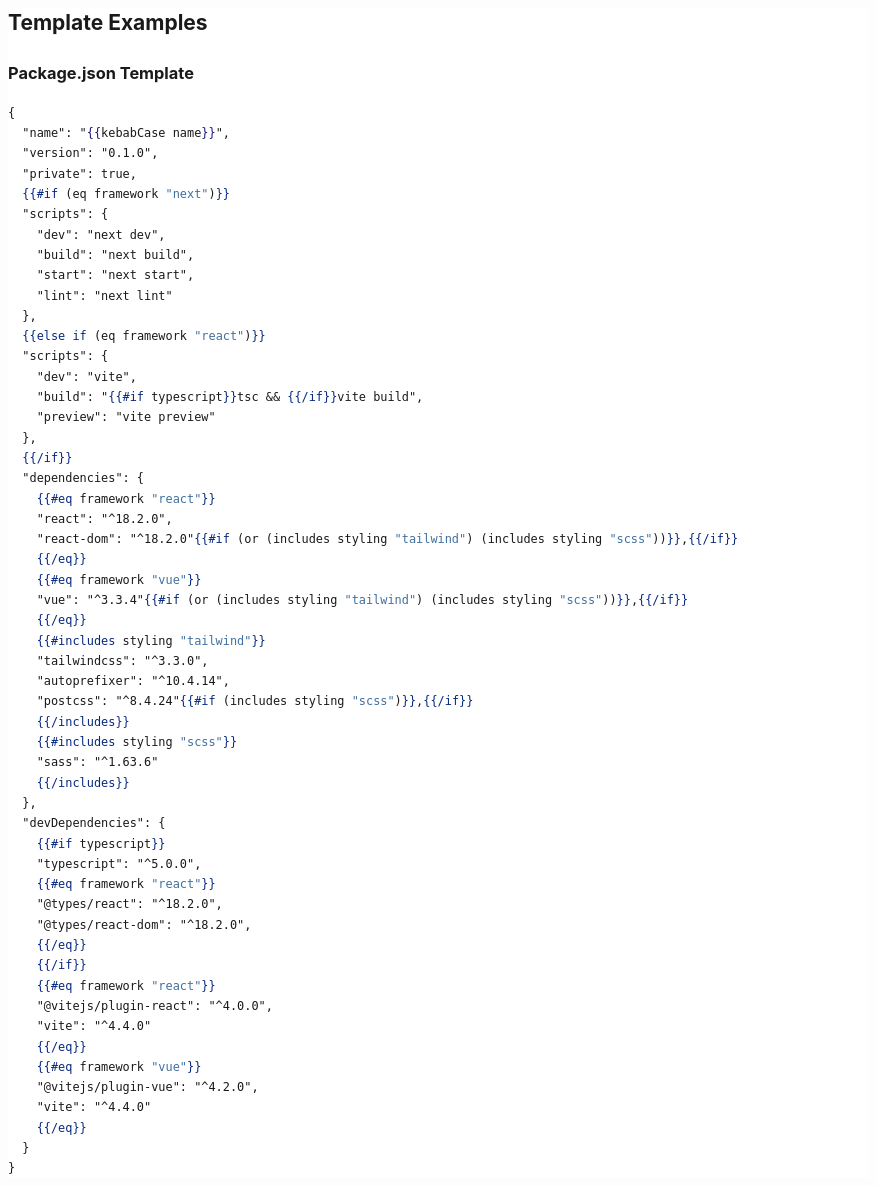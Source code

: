 ## Template Examples

### Package.json Template

```handlebars
{
  "name": "{{kebabCase name}}",
  "version": "0.1.0",
  "private": true,
  {{#if (eq framework "next")}}
  "scripts": {
    "dev": "next dev",
    "build": "next build",
    "start": "next start",
    "lint": "next lint"
  },
  {{else if (eq framework "react")}}
  "scripts": {
    "dev": "vite",
    "build": "{{#if typescript}}tsc && {{/if}}vite build",
    "preview": "vite preview"
  },
  {{/if}}
  "dependencies": {
    {{#eq framework "react"}}
    "react": "^18.2.0",
    "react-dom": "^18.2.0"{{#if (or (includes styling "tailwind") (includes styling "scss"))}},{{/if}}
    {{/eq}}
    {{#eq framework "vue"}}
    "vue": "^3.3.4"{{#if (or (includes styling "tailwind") (includes styling "scss"))}},{{/if}}
    {{/eq}}
    {{#includes styling "tailwind"}}
    "tailwindcss": "^3.3.0",
    "autoprefixer": "^10.4.14",
    "postcss": "^8.4.24"{{#if (includes styling "scss")}},{{/if}}
    {{/includes}}
    {{#includes styling "scss"}}
    "sass": "^1.63.6"
    {{/includes}}
  },
  "devDependencies": {
    {{#if typescript}}
    "typescript": "^5.0.0",
    {{#eq framework "react"}}
    "@types/react": "^18.2.0",
    "@types/react-dom": "^18.2.0",
    {{/eq}}
    {{/if}}
    {{#eq framework "react"}}
    "@vitejs/plugin-react": "^4.0.0",
    "vite": "^4.4.0"
    {{/eq}}
    {{#eq framework "vue"}}
    "@vitejs/plugin-vue": "^4.2.0",
    "vite": "^4.4.0"
    {{/eq}}
  }
}
```
